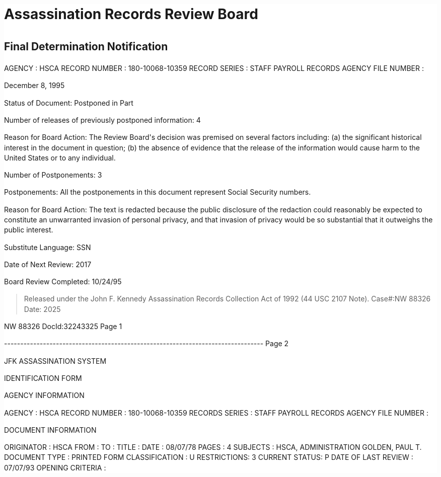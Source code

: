 # Assassination Records Review Board
## Final Determination Notification

AGENCY : HSCA
RECORD NUMBER : 180-10068-10359
RECORD SERIES : STAFF PAYROLL RECORDS
AGENCY FILE NUMBER :

December 8, 1995

Status of Document: Postponed in Part

Number of releases of previously postponed information: 4

Reason for Board Action: The Review Board's decision was premised on several factors including: (a) the significant historical interest in the document in question; (b) the absence of evidence that the release of the information would cause harm to the United States or to any individual.

Number of Postponements: 3

Postponements: All the postponements in this document represent Social Security numbers.

Reason for Board Action: The text is redacted because the public disclosure of the redaction could reasonably be expected to constitute an unwarranted invasion of personal privacy, and that invasion of privacy would be so substantial that it outweighs the public interest.

Substitute Language: SSN

Date of Next Review: 2017

Board Review Completed: 10/24/95

> Released under the John F. Kennedy Assassination Records Collection Act of 1992 (44 USC 2107 Note). Case#:NW 88326 Date: 2025

NW 88326
DocId:32243325 Page 1


-------------------------------------------------------------------------------- Page 2

JFK ASSASSINATION SYSTEM

IDENTIFICATION FORM

AGENCY INFORMATION

AGENCY : HSCA
RECORD NUMBER : 180-10068-10359
RECORDS SERIES :
STAFF PAYROLL RECORDS
AGENCY FILE NUMBER :

DOCUMENT INFORMATION

ORIGINATOR : HSCA
FROM :
TO :
TITLE :
DATE : 08/07/78
PAGES : 4
SUBJECTS :
HSCA, ADMINISTRATION
GOLDEN, PAUL T.
DOCUMENT TYPE : PRINTED FORM
CLASSIFICATION : U
RESTRICTIONS: 3
CURRENT STATUS: P
DATE OF LAST REVIEW : 07/07/93
OPENING CRITERIA :